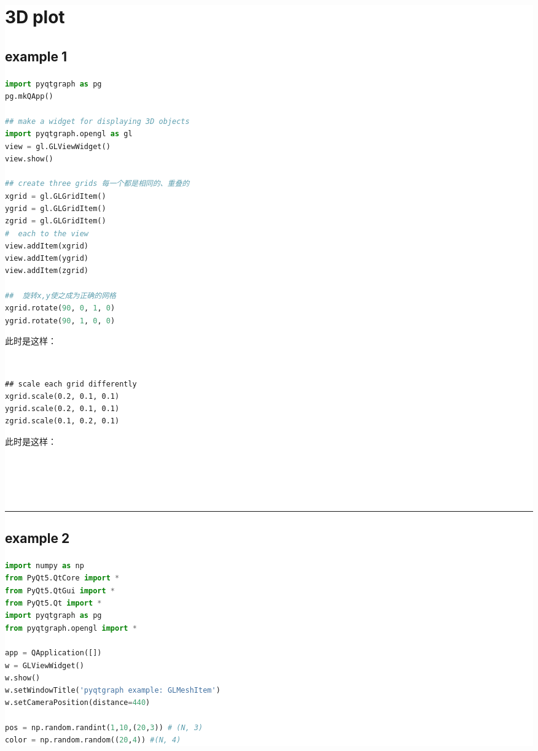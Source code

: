# 3D plot 

## example 1
```python
import pyqtgraph as pg
pg.mkQApp()

## make a widget for displaying 3D objects
import pyqtgraph.opengl as gl
view = gl.GLViewWidget()
view.show()

## create three grids 每一个都是相同的、重叠的
xgrid = gl.GLGridItem()
ygrid = gl.GLGridItem()
zgrid = gl.GLGridItem()
#  each to the view 
view.addItem(xgrid)
view.addItem(ygrid)
view.addItem(zgrid)

##  旋转x,y使之成为正确的网格
xgrid.rotate(90, 0, 1, 0)
ygrid.rotate(90, 1, 0, 0)

```
此时是这样： 
<p align="center"><img src="https://raw.githubusercontent.com/lxy5513/Markdown_image_dateset/master/Xnip2019-05-16_20-44-27.jpg" width="70%"  alt="" /></p>  


```
## scale each grid differently
xgrid.scale(0.2, 0.1, 0.1)
ygrid.scale(0.2, 0.1, 0.1)
zgrid.scale(0.1, 0.2, 0.1)
```

此时是这样：
<p align="center"><img src="https://raw.githubusercontent.com/lxy5513/Markdown_image_dateset/master/Xnip2019-05-16_20-46-03.jpg" width="70%"  alt="" /></p> 



<br><br> 

---


## example 2
```python
import numpy as np
from PyQt5.QtCore import *
from PyQt5.QtGui import *
from PyQt5.Qt import *
import pyqtgraph as pg
from pyqtgraph.opengl import *

app = QApplication([])
w = GLViewWidget()
w.show()
w.setWindowTitle('pyqtgraph example: GLMeshItem')
w.setCameraPosition(distance=440)

pos = np.random.randint(1,10,(20,3)) # (N, 3)
color = np.random.random((20,4)) #(N, 4)
```
